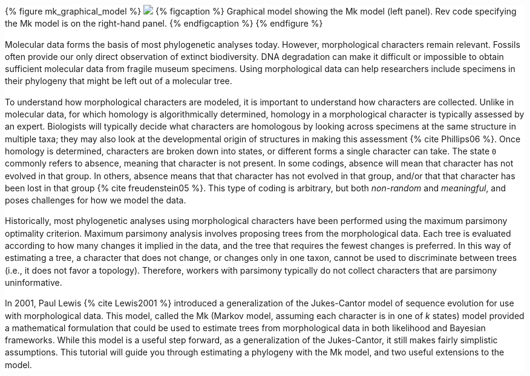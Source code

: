 {% figure mk_graphical_model %}
<img src="figures/tikz/Mk_model.png" /> 
{% figcaption %} 
Graphical model showing the Mk model (left panel). 
Rev code specifying the Mk model is on the right-hand panel.
{% endfigcaption %}
{% endfigure %}

Molecular data forms the basis of most phylogenetic analyses today.
However, morphological characters remain relevant. Fossils often provide
our only direct observation of extinct biodiversity. DNA degradation can
make it difficult or impossible to obtain sufficient molecular data from
fragile museum specimens. Using morphological data can help researchers
include specimens in their phylogeny that might be left out of a
molecular tree.

To understand how morphological characters are modeled, it is important
to understand how characters are collected. Unlike in molecular data,
for which homology is algorithmically determined, homology in a morphological character is typically assessed by an expert. Biologists will typically decide what characters are homologous by looking across specimens at the same structure in multiple taxa; they may also look at the developmental origin of structures in making this assessment {% cite Phillips06 %}. Once homology is determined, characters are broken down into states, or different forms a single character can take. The state `0` commonly refers to absence, meaning that character is not present. In some
codings, absence will mean that character has not evolved in that group.
In others, absence means that that character has not evolved in that
group, and/or that that character has been lost in that group
{% cite freudenstein05 %}. This type of coding is arbitrary, but both
*non-random* and *meaningful*, and poses challenges for how we model
the data.

Historically, most phylogenetic analyses using morphological characters
have been performed using the maximum parsimony optimality criterion.
Maximum parsimony analysis involves proposing trees from the
morphological data. Each tree is evaluated according to how many changes
it implied in the data, and the tree that requires the fewest changes is
preferred. In this way of estimating a tree, a character that does not
change, or changes only in one taxon, cannot be used to discriminate
between trees (i.e., it does not favor a topology). Therefore, workers
with parsimony typically do not collect characters that are parsimony
uninformative.

In 2001, Paul Lewis {% cite Lewis2001 %} introduced a generalization of the
Jukes-Cantor model of sequence evolution for use with morphological
data. This model, called the Mk (Markov model, assuming each character
is in one of *k* states) model provided a mathematical formulation that
could be used to estimate trees from morphological data in both
likelihood and Bayesian frameworks. While this model is a useful step
forward, as a generalization of the Jukes-Cantor, it still makes fairly
simplistic assumptions. This tutorial will guide you through estimating
a phylogeny with the Mk model, and two useful extensions to the model.

